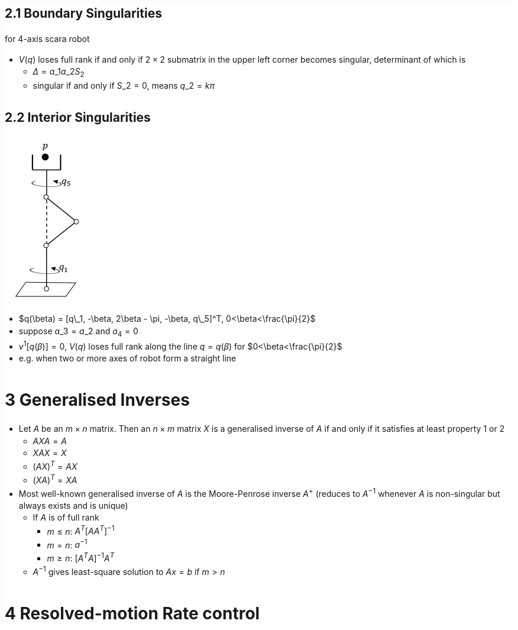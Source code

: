 ## 2.1 Boundary Singularities

for 4-axis scara robot

- $V(q)$ loses full rank if and only if $2 \times 2$ submatrix in the upper left corner becomes singular, determinant of which is
  - $\Delta = a\_1a\_2S_2$
  - singular if and only if $S\_2=0$, means $q\_2=k\pi$

## 2.2 Interior Singularities

![Interior Singularities](1-14.png)

- $q(\beta) = [q\_1, -\beta, 2\beta - \pi, -\beta, q\_5]^T, 0<\beta<\frac{\pi}{2}$
- suppose $a\_3= a\_2$ and $a_4=0$
- $v^1[q(\beta)]=0$, $V(q)$ loses full rank along the line $q=q(\beta)$ for $0<\beta<\frac{\pi}{2}$
- e.g. when two or more axes of robot form a straight line

# 3 Generalised Inverses

- Let $A$ be an $m \times n$ matrix. Then an $n \times m$ matrix $X$ is a generalised inverse of $A$ if and only if it satisfies at least property 1 or 2
  - $AXA=A$
  - $XAX=X$
  - $(AX)^T=AX$
  - $(XA)^T=XA$
- Most well-known generalised inverse of $A$ is the Moore-Penrose inverse $A^+$ (reduces to $A^{-1}$ whenever $A$ is non-singular but always exists and is unique)
  - If $A$ is of full rank
    - $m \le n$: $A^T[AA^T]^{-1}$
    - $m=n$: $a^{-1}$
    - $m \ge n$: $[A^TA]^{-1}A^T$
  - $A^{-1}$ gives least-square solution to $Ax=b$ if $m>n$

# 4 Resolved-motion Rate control
